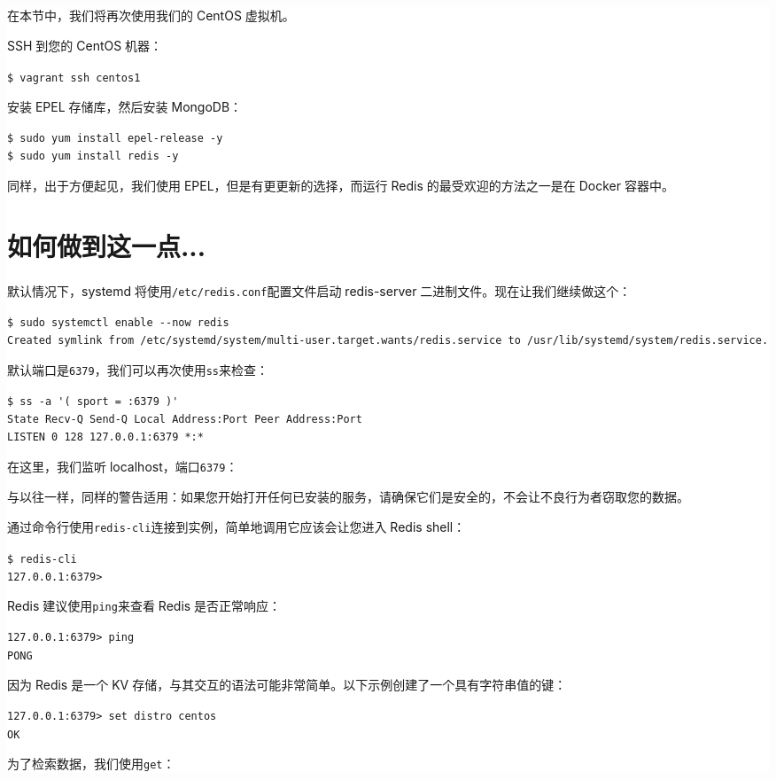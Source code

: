 在本节中，我们将再次使用我们的 CentOS 虚拟机。

SSH 到您的 CentOS 机器：

```
$ vagrant ssh centos1
```

安装 EPEL 存储库，然后安装 MongoDB：

```
$ sudo yum install epel-release -y
$ sudo yum install redis -y
```

同样，出于方便起见，我们使用 EPEL，但是有更更新的选择，而运行 Redis 的最受欢迎的方法之一是在 Docker 容器中。

# 如何做到这一点...

默认情况下，systemd 将使用`/etc/redis.conf`配置文件启动 redis-server 二进制文件。现在让我们继续做这个：

```
$ sudo systemctl enable --now redis
Created symlink from /etc/systemd/system/multi-user.target.wants/redis.service to /usr/lib/systemd/system/redis.service.
```

默认端口是`6379`，我们可以再次使用`ss`来检查：

```
$ ss -a '( sport = :6379 )'
State Recv-Q Send-Q Local Address:Port Peer Address:Port 
LISTEN 0 128 127.0.0.1:6379 *:* 
```

在这里，我们监听 localhost，端口`6379`：

与以往一样，同样的警告适用：如果您开始打开任何已安装的服务，请确保它们是安全的，不会让不良行为者窃取您的数据。

通过命令行使用`redis-cli`连接到实例，简单地调用它应该会让您进入 Redis shell：

```
$ redis-cli
127.0.0.1:6379> 
```

Redis 建议使用`ping`来查看 Redis 是否正常响应：

```
127.0.0.1:6379> ping
PONG
```

因为 Redis 是一个 KV 存储，与其交互的语法可能非常简单。以下示例创建了一个具有字符串值的键：

```
127.0.0.1:6379> set distro centos
OK
```

为了检索数据，我们使用`get`：
